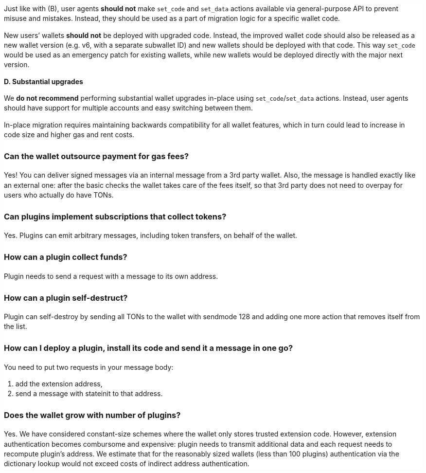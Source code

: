Just like with (B), user agents **should not** make `set_code` and `set_data` actions available via general-purpose API to prevent misuse and mistakes. Instead, they should be used as a part of migration logic for a specific wallet code.

New users’ wallets **should not** be deployed with upgraded code. Instead, the improved wallet code should also be released as a new wallet version (e.g. v6, with a separate subwallet ID) and new wallets should be deployed with that code. This way `set_code` would be used as an emergency patch for existing wallets, while new wallets would be deployed directly with the major next version.


**D. Substantial upgrades**

We **do not recommend** performing substantial wallet upgrades in-place using `set_code`/`set_data` actions. Instead, user agents should have support for multiple accounts and easy switching between them.

In-place migration requires maintaining backwards compatibility for all wallet features, which in turn could lead to increase in code size and higher gas and rent costs.


### Can the wallet outsource payment for gas fees?

Yes! You can deliver signed messages via an internal message from a 3rd party wallet. Also, the message is handled exactly like an external one: after the basic checks the wallet takes care of the fees itself, so that 3rd party does not need to overpay for users who actually do have TONs.

### Can plugins implement subscriptions that collect tokens?

Yes. Plugins can emit arbitrary messages, including token transfers, on behalf of the wallet.

### How can a plugin collect funds?

Plugin needs to send a request with a message to its own address.

### How can a plugin self-destruct?

Plugin can self-destroy by sending all TONs to the wallet with sendmode 128 and adding one more action that removes itself from the list.

### How can I deploy a plugin, install its code and send it a message in one go?

You need to put two requests in your message body:
1. add the extension address,
2. send a message with stateinit to that address.

### Does the wallet grow with number of plugins?

Yes. We have considered constant-size schemes where the wallet only stores trusted extension code. However, extension authentication becomes combursome and expensive: plugin needs to transmit additional data and each request needs to recompute plugin’s address. We estimate that for the reasonably sized wallets (less than 100 plugins) authentication via the dictionary lookup would not exceed costs of indirect address authentication.
